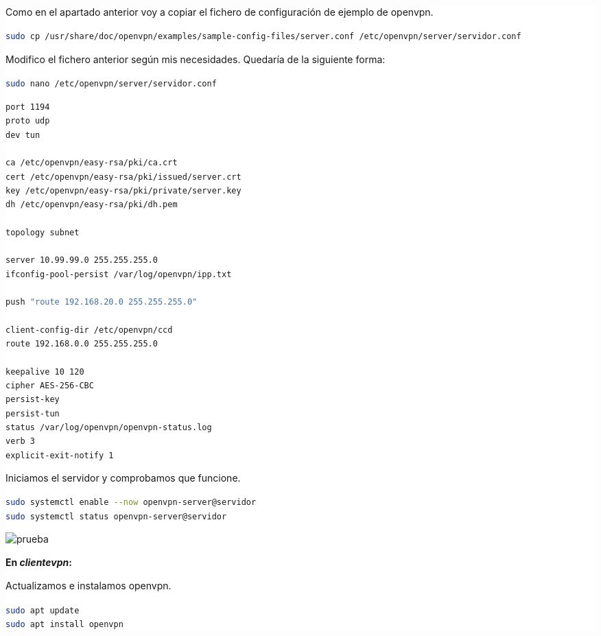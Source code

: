 Como en el apartado anterior voy a copiar el fichero de configuración de ejemplo de openvpn.

```bash
sudo cp /usr/share/doc/openvpn/examples/sample-config-files/server.conf /etc/openvpn/server/servidor.conf
```

Modifico el fichero anterior según mis necesidades. Quedaría de la siguiente forma:

```bash
sudo nano /etc/openvpn/server/servidor.conf
```

```bash
port 1194
proto udp
dev tun

ca /etc/openvpn/easy-rsa/pki/ca.crt
cert /etc/openvpn/easy-rsa/pki/issued/server.crt
key /etc/openvpn/easy-rsa/pki/private/server.key
dh /etc/openvpn/easy-rsa/pki/dh.pem

topology subnet

server 10.99.99.0 255.255.255.0
ifconfig-pool-persist /var/log/openvpn/ipp.txt

push "route 192.168.20.0 255.255.255.0"

client-config-dir /etc/openvpn/ccd
route 192.168.0.0 255.255.255.0

keepalive 10 120
cipher AES-256-CBC
persist-key
persist-tun
status /var/log/openvpn/openvpn-status.log
verb 3
explicit-exit-notify 1
```

Iniciamos el servidor y comprobamos que funcione.

```bash
sudo systemctl enable --now openvpn-server@servidor
sudo systemctl status openvpn-server@servidor
```

![prueba](/img/vpn/9.png)

**En *clientevpn*:**

Actualizamos e instalamos openvpn.

```bash
sudo apt update
sudo apt install openvpn
```
